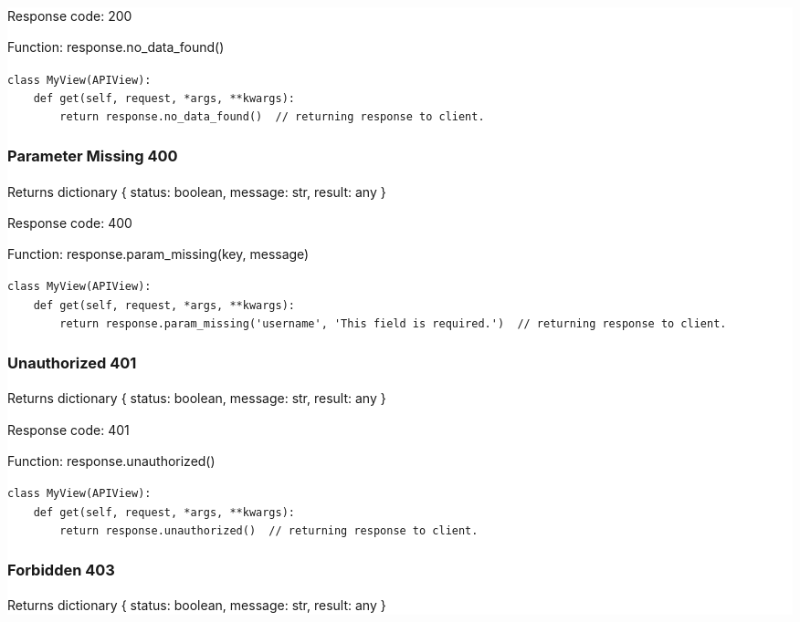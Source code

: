 Response code: 200

Function:
response.no_data_found()

```
class MyView(APIView):
    def get(self, request, *args, **kwargs):
        return response.no_data_found()  // returning response to client.
```
### Parameter Missing 400
Returns dictionary
{
    status: boolean,
    message: str,
    result: any
}

Response code: 400

Function:
response.param_missing(key, message)

```
class MyView(APIView):
    def get(self, request, *args, **kwargs):
        return response.param_missing('username', 'This field is required.')  // returning response to client.
```
### Unauthorized 401
Returns dictionary
{
    status: boolean,
    message: str,
    result: any
}

Response code: 401

Function:
response.unauthorized()

```
class MyView(APIView):
    def get(self, request, *args, **kwargs):
        return response.unauthorized()  // returning response to client.
```
### Forbidden 403
Returns dictionary
{
    status: boolean,
    message: str,
    result: any
}
